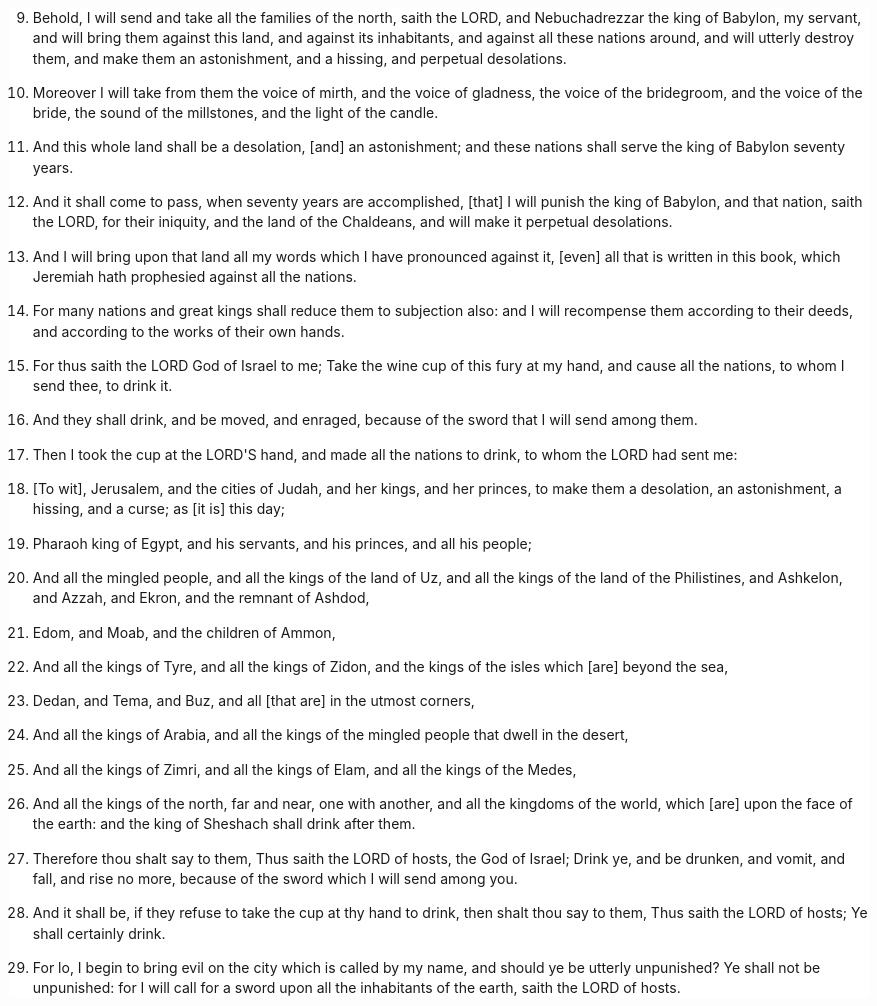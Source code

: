 9. Behold, I will send and take all the families of the north, saith the LORD, and Nebuchadrezzar the king of Babylon, my servant, and will bring them against this land, and against its inhabitants, and against all these nations around, and will utterly destroy them, and make them an astonishment, and a hissing, and perpetual desolations.

10. Moreover I will take from them the voice of mirth, and the voice of gladness, the voice of the bridegroom, and the voice of the bride, the sound of the millstones, and the light of the candle.

11. And this whole land shall be a desolation, [and] an astonishment; and these nations shall serve the king of Babylon seventy years.

12. And it shall come to pass, when seventy years are accomplished, [that] I will punish the king of Babylon, and that nation, saith the LORD, for their iniquity, and the land of the Chaldeans, and will make it perpetual desolations.

13. And I will bring upon that land all my words which I have pronounced against it, [even] all that is written in this book, which Jeremiah hath prophesied against all the nations.

14. For many nations and great kings shall reduce them to subjection also: and I will recompense them according to their deeds, and according to the works of their own hands.

15. For thus saith the LORD God of Israel to me; Take the wine cup of this fury at my hand, and cause all the nations, to whom I send thee, to drink it.

16. And they shall drink, and be moved, and enraged, because of the sword that I will send among them.

17. Then I took the cup at the LORD'S hand, and made all the nations to drink, to whom the LORD had sent me:

18. [To wit], Jerusalem, and the cities of Judah, and her kings, and her princes, to make them a desolation, an astonishment, a hissing, and a curse; as [it is] this day;

19. Pharaoh king of Egypt, and his servants, and his princes, and all his people;

20. And all the mingled people, and all the kings of the land of Uz, and all the kings of the land of the Philistines, and Ashkelon, and Azzah, and Ekron, and the remnant of Ashdod,

21. Edom, and Moab, and the children of Ammon,

22. And all the kings of Tyre, and all the kings of Zidon, and the kings of the isles which [are] beyond the sea,

23. Dedan, and Tema, and Buz, and all [that are] in the utmost corners,

24. And all the kings of Arabia, and all the kings of the mingled people that dwell in the desert,

25. And all the kings of Zimri, and all the kings of Elam, and all the kings of the Medes,

26. And all the kings of the north, far and near, one with another, and all the kingdoms of the world, which [are] upon the face of the earth: and the king of Sheshach shall drink after them.

27. Therefore thou shalt say to them, Thus saith the LORD of hosts, the God of Israel; Drink ye, and be drunken, and vomit, and fall, and rise no more, because of the sword which I will send among you.

28. And it shall be, if they refuse to take the cup at thy hand to drink, then shalt thou say to them, Thus saith the LORD of hosts; Ye shall certainly drink.

29. For lo, I begin to bring evil on the city which is called by my name, and should ye be utterly unpunished? Ye shall not be unpunished: for I will call for a sword upon all the inhabitants of the earth, saith the LORD of hosts.

